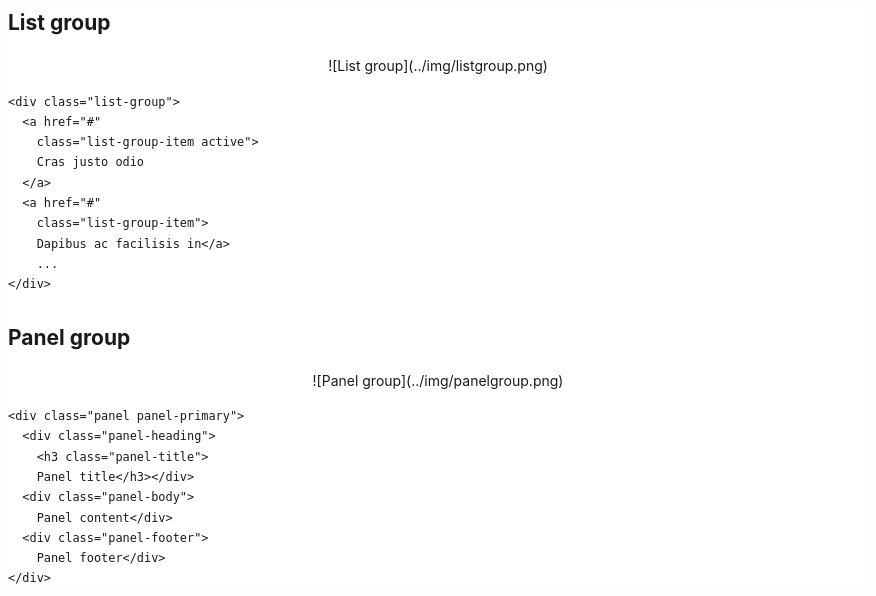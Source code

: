 ## List group

<div style="text-align:center">![List group](../img/listgroup.png)</div>

~~~
<div class="list-group">
  <a href="#"
    class="list-group-item active">
    Cras justo odio
  </a>
  <a href="#"
    class="list-group-item">
    Dapibus ac facilisis in</a>
    ...
</div>
~~~

## Panel group

<div style="text-align:center">![Panel group](../img/panelgroup.png)</div>

~~~
<div class="panel panel-primary">
  <div class="panel-heading">
    <h3 class="panel-title">
    Panel title</h3></div>
  <div class="panel-body">
    Panel content</div>
  <div class="panel-footer">
    Panel footer</div>
</div>
~~~
